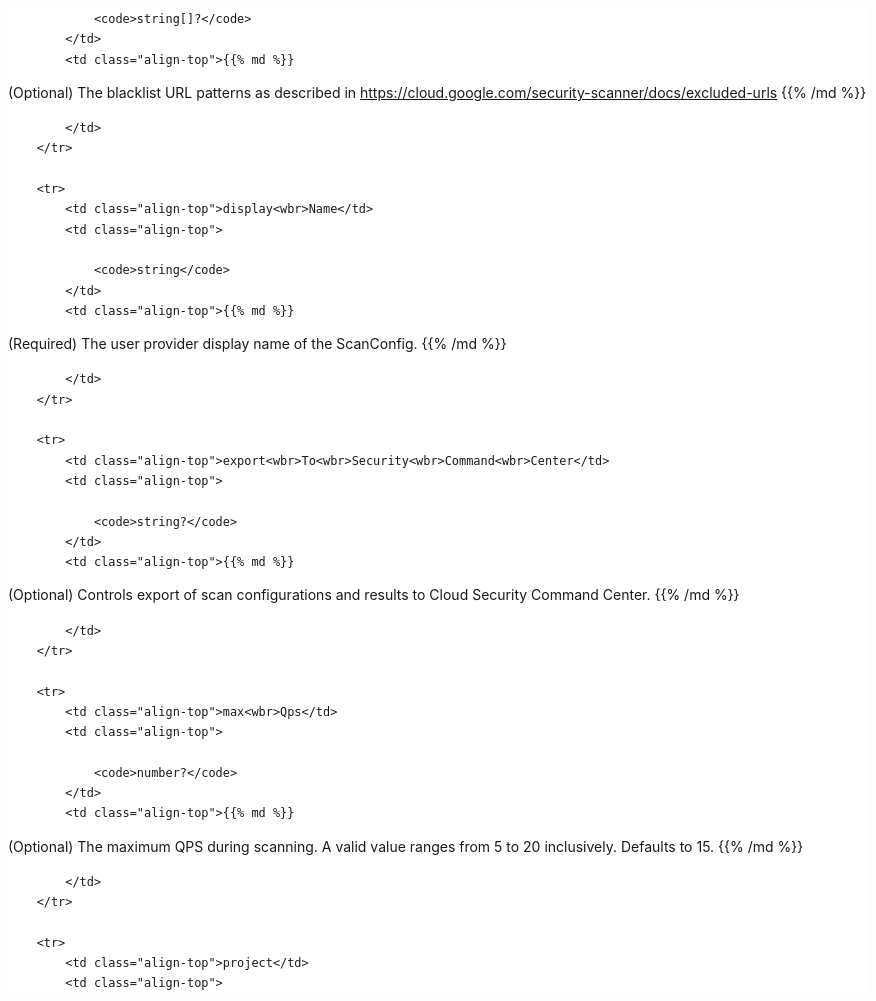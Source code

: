                 <code>string[]?</code>
            </td>
            <td class="align-top">{{% md %}} 
 (Optional)
The blacklist URL patterns as described in https://cloud.google.com/security-scanner/docs/excluded-urls
 {{% /md %}}

            
            </td>
        </tr>
    
        <tr>
            <td class="align-top">display<wbr>Name</td>
            <td class="align-top">
                
                <code>string</code>
            </td>
            <td class="align-top">{{% md %}} 
 (Required)
The user provider display name of the ScanConfig.
 {{% /md %}}

            
            </td>
        </tr>
    
        <tr>
            <td class="align-top">export<wbr>To<wbr>Security<wbr>Command<wbr>Center</td>
            <td class="align-top">
                
                <code>string?</code>
            </td>
            <td class="align-top">{{% md %}} 
 (Optional)
Controls export of scan configurations and results to Cloud Security Command Center.
 {{% /md %}}

            
            </td>
        </tr>
    
        <tr>
            <td class="align-top">max<wbr>Qps</td>
            <td class="align-top">
                
                <code>number?</code>
            </td>
            <td class="align-top">{{% md %}} 
 (Optional)
The maximum QPS during scanning. A valid value ranges from 5 to 20 inclusively. Defaults to 15.
 {{% /md %}}

            
            </td>
        </tr>
    
        <tr>
            <td class="align-top">project</td>
            <td class="align-top">
                